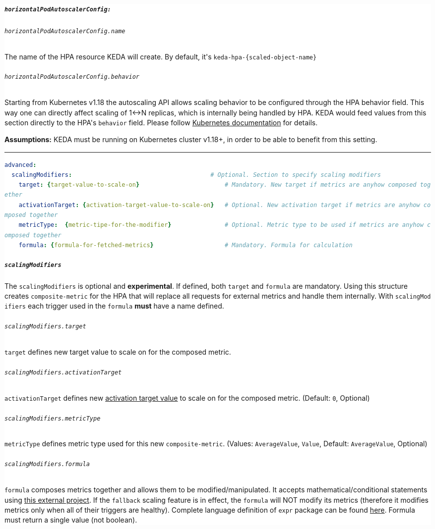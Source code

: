 ##### `horizontalPodAutoscalerConfig:`

###### `horizontalPodAutoscalerConfig.name`

The name of the HPA resource KEDA will create. By default, it's `keda-hpa-{scaled-object-name}`

###### `horizontalPodAutoscalerConfig.behavior`

Starting from Kubernetes v1.18 the autoscaling API allows scaling behavior to be configured through the HPA behavior field. This way one can directly affect scaling of 1<->N replicas, which is internally being handled by HPA. KEDA would feed values from this section directly to the HPA's `behavior` field. Please follow [Kubernetes documentation](https://kubernetes.io/docs/tasks/run-application/horizontal-pod-autoscale/#configurable-scaling-behavior) for details.

**Assumptions:** KEDA must be running on Kubernetes cluster v1.18+, in order to be able to benefit from this setting.

---

```yaml
advanced:
  scalingModifiers:                                       # Optional. Section to specify scaling modifiers
    target: {target-value-to-scale-on}                        # Mandatory. New target if metrics are anyhow composed together
    activationTarget: {activation-target-value-to-scale-on}   # Optional. New activation target if metrics are anyhow composed together
    metricType:  {metric-tipe-for-the-modifier}               # Optional. Metric type to be used if metrics are anyhow composed together
    formula: {formula-for-fetched-metrics}                    # Mandatory. Formula for calculation
```

##### `scalingModifiers`

The `scalingModifiers` is optional and **experimental**. If defined, both `target` and `formula` are mandatory. Using this structure creates `composite-metric` for the HPA that will replace all requests for external metrics and handle them internally. With `scalingModifiers` each trigger used in the `formula` **must** have a name defined.

###### `scalingModifiers.target`

`target` defines new target value to scale on for the composed metric.

###### `scalingModifiers.activationTarget`

`activationTarget` defines new [activation target value](./scaling-deployments.md#activating-and-scaling-thresholds) to scale on for the composed metric. (Default: `0`, Optional)

###### `scalingModifiers.metricType`

`metricType` defines metric type used for this new `composite-metric`. (Values: `AverageValue`, `Value`, Default: `AverageValue`, Optional)

###### `scalingModifiers.formula`

  `formula` composes metrics together and allows them to be modified/manipulated. It accepts mathematical/conditional statements using [this external project](https://github.com/antonmedv/expr). If the `fallback` scaling feature is in effect, the `formula` will NOT modify its metrics (therefore it modifies metrics only when all of their triggers are healthy). Complete language definition of `expr` package can be found [here](https://expr.medv.io/docs/Language-Definition). Formula must return a single value (not boolean).

